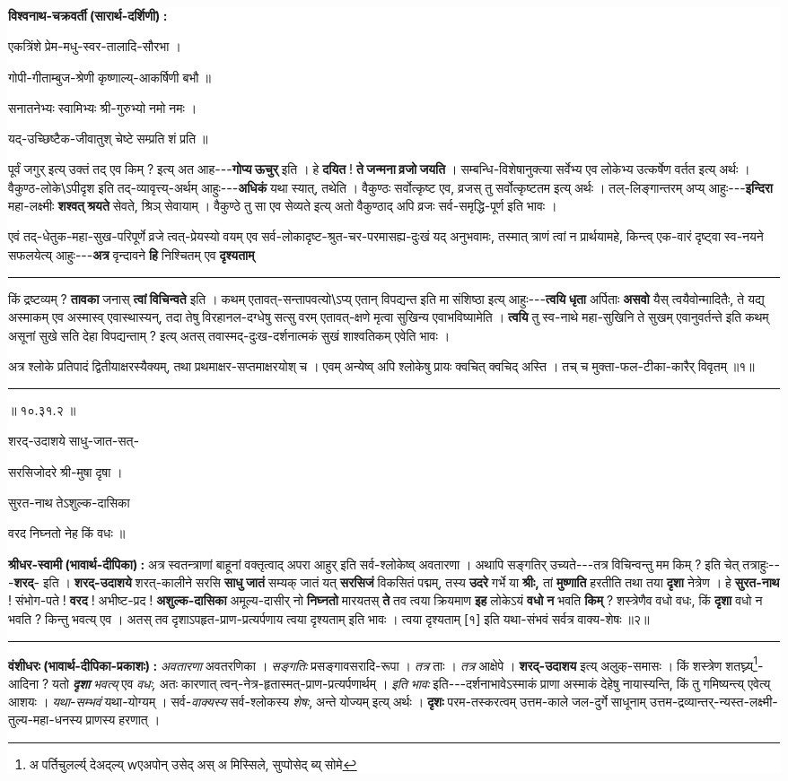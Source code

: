 **विश्वनाथ-चक्रवर्ती (सारार्थ-दर्शिणी) :**

एकत्रिंशे प्रेम-मधु-स्वर-तालादि-सौरभा ।

गोपी-गीताम्बुज-श्रेणी कृष्णाल्य्-आकर्षिणी बभौ ॥

सनातनेभ्यः स्वामिभ्यः श्री-गुरुभ्यो नमो नमः ।

यद्-उच्छिष्टैक-जीवातुश् चेष्टे सम्प्रति शं प्रति ॥

पूर्वं जगुर् इत्य् उक्तं तद् एव किम् ? इत्य् अत आह---**गोप्य ऊचुर्** इति । हे **दयित** ! **ते जन्मना व्रजो जयति** । सम्बन्धि-विशेषानुक्त्या सर्वेभ्य एव लोकेभ्य उत्कर्षेण वर्तत इत्य् अर्थः । वैकुण्ठ-लोके\ऽपीदृश इति तद्-व्यावृत्त्य्-अर्थम् आहुः---**अधिकं** यथा स्यात्, तथेति । वैकुण्ठः सर्वोत्कृष्ट एव, व्रजस् तु सर्वोत्कृष्टतम इत्य् अर्थः । तल्-लिङ्गान्तरम् अप्य् आहुः---**इन्दिरा** महा-लक्ष्मीः **शश्वत् श्रयते** सेवते, श्रिञ् सेवायाम् । वैकुण्ठे तु सा एव सेव्यते इत्य् अतो वैकुण्ठाद् अपि व्रजः सर्व-समृद्धि-पूर्ण इति भावः ।

एवं तद्-धेतुक-महा-सुख-परिपूर्णे व्रजे त्वत्-प्रेयस्यो वयम् एव सर्व-लोकादृष्ट-श्रुत-चर-परमासह्य-दुःखं यद् अनुभवामः, तस्मात् त्राणं त्वां न प्रार्थयामहे, किन्त्व् एक-वारं दृष्ट्वा स्व-नयने सफलयेत्य् आहुः---**अत्र** वृन्दावने **हि** निश्चितम् एव **दृश्यताम्**

______


किं द्रष्टव्यम् ? **तावका** जनास् **त्वां विचिन्वते** इति । कथम् एतावत्-सन्तापवत्यो\ऽप्य् एतान् विपद्यन्त इति मा संशिष्ठा इत्य् आहुः---**त्वयि धृता** अर्पिताः **असवो** यैस् त्वयैवोन्मादितैः, ते यद्य् अस्माकम् एव अस्मास्व् एवास्थास्यन्, तदा तेषु विरहानल-दग्धेषु सत्सु वरम् एतावत्-क्षणे मृत्वा सुखिन्य एवाभविष्यामेति । **त्वयि** तु स्व-नाथे महा-सुखिनि ते सुखम् एवानुवर्तन्ते इति कथम् असूनां सुखे सति देहा विपद्यन्ताम् ? इत्य् अतस् तवास्मद्-दुःख-दर्शनात्मकं सुखं शाश्वतिकम् एवेति भावः ।

अत्र श्लोके प्रतिपादं द्वितीयाक्षरस्यैक्यम्, तथा प्रथमाक्षर-सप्तमाक्षरयोश् च । एवम् अन्येष्व् अपि श्लोकेषु प्रायः क्वचित् क्वचिद् अस्ति । तच् च मुक्ता-फल-टीका-कारैर् विवृतम् ॥१॥


______


॥ १०.३१.२ ॥

शरद्-उदाशये साधु-जात-सत्-

सरसिजोदरे श्री-मुषा दृषा ।

सुरत-नाथ तेऽशुल्क-दासिका

वरद निघ्नतो नेह किं वधः ॥

**श्रीधर-स्वामी (भावार्थ-दीपिका) :** अत्र स्वतन्त्राणां बाहूनां वक्तृत्वाद् अपरा आहुर् इति सर्व-श्लोकेष्व् अवतारणा । अथापि सङ्गतिर् उच्यते---तत्र विचिन्वन्तु मम किम् ? इति चेत् तत्राहुः---**शरद्**- इति । **शरद्-उदाशये** शरत्-कालीने सरसि **साधु जातं** सम्यक् जातं यत् **सरसिजं** विकसितं पद्मम्, तस्य **उदरे** गर्भे या **श्रीः,** तां **मुष्णाति** हरतीति तथा तया **दृशा** नेत्रेण । हे **सुरत-नाथ** ! संभोग-पते ! **वरद** ! अभीष्ट-प्रद ! **अशुल्क-दासिका** अमूल्य-दासीर् नो **निघ्नतो** मारयतस् **ते** तव त्वया क्रियमाण **इह** लोकेऽयं **वधो** **न** भवति **किम्** ? शस्त्रेणैव वधो वधः, किं **दृशा** वधो न भवति ? किन्तु भवत्य् एव । अतस् तव दृशाऽपहृत-प्राण-प्रत्यर्पणाय त्वया दृश्यताम् इति भावः । त्वया दृश्यताम् \[१\] इति यथा-संभवं सर्वत्र वाक्य-शेषः ॥२॥


______


**वंशीधरः (भावार्थ-दीपिका-प्रकाशः) :** *अवतारणा* अवतरणिका । *सङ्गतिः* प्रसङ्गावसरादि-रूपा । *तत्र* ताः । *तत्र* आक्षेपे । **शरद्-उदाशय** इत्य् अलुक्-समासः । किं शस्त्रेण शतघ्न्य्[^९५]-आदिना ? यतो ***दृशा** भवत्य्* एव *वधः,* अतः कारणात् त्वन्-नेत्र-हृतास्मत्-प्राण-प्रत्यर्पणार्थम् । *इति भावः* इति---दर्शनाभावेऽस्माकं प्राणा अस्माकं देहेषु नायास्यन्ति, किं तु गमिष्यन्त्य् एवेत्य् आशयः । *यथा-सम्भवं* यथा-योग्यम् । सर्व-*वाक्यस्य* सर्व-श्लोकस्य *शेषः*, अन्ते योज्यम् इत्य् अर्थः । **दृशः** परम-तस्करत्वम् उत्तम-काले जल-दुर्गे साधूनाम् उत्तम-द्रव्यान्तर्-न्यस्त-लक्ष्मी-तुल्य-महा-धनस्य प्राणस्य हरणात् ।


[^९०]: गोपिका ऊचुः
[^९१]: साधु तत्र (वि।)
[^९२]: गतासवास् (वि।)
[^९३]: तत आरभ्य नन्दस्य व्रजः सर्व-समृद्धिमान् । हरेर्
[^९४]: कैटव-रहितं प्रेमा न हि भवति माणुसे लोके ।
[^९५]: अ पर्तिचुलर्ल्य् देअद्ल्य् wएअपोन् उसेद् अस् अ मिस्सिले, सुप्पोसेद् ब्य् सोमे
[^९६]: आयुर् घृतम् इत्य् अत्रायुष्कारणम् अपि घृतं
[^९७]: अरिष्ट-व्योमासुरयोर् वधस्य भावित्वे ऽपि गर्गादि-मुखाच्
[^९८]: इत्य् अभिध्यायतो नासा-विवरात् सहसानघ । वराह-तोको निरगाद्
[^९९]: सपदि पङ्क्ति विहङ्गम-नाम-भृत-तनय-संवलितं बल-शालिना